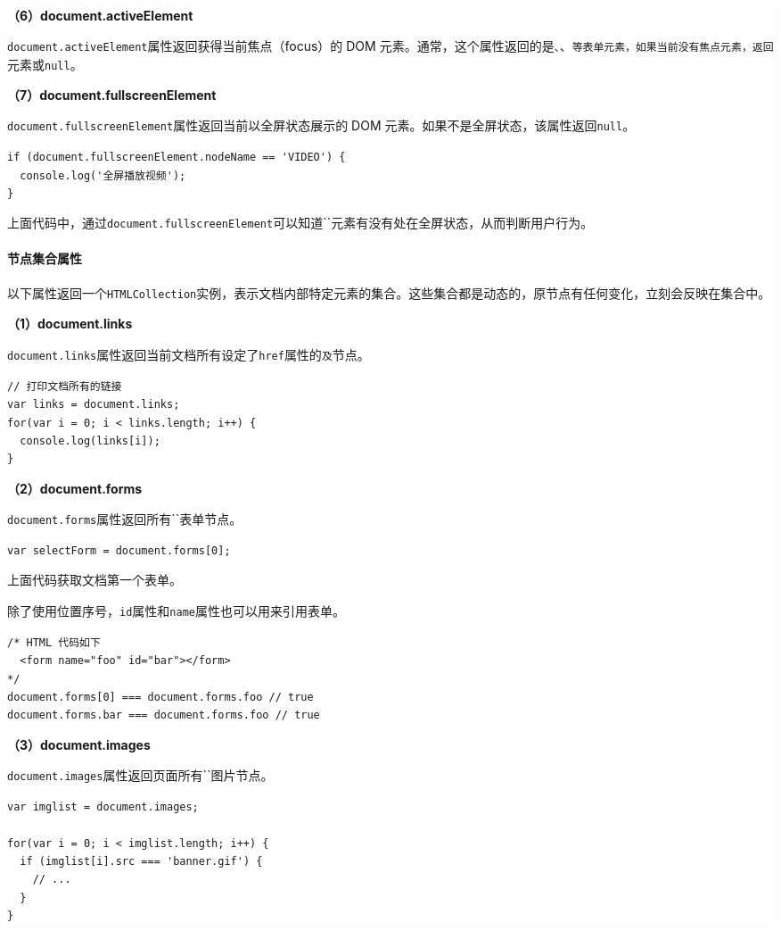 **（6）document.activeElement**

`document.activeElement`属性返回获得当前焦点（focus）的 DOM 元素。通常，这个属性返回的是``、``、``等表单元素，如果当前没有焦点元素，返回``元素或`null`。

**（7）document.fullscreenElement**

`document.fullscreenElement`属性返回当前以全屏状态展示的 DOM 元素。如果不是全屏状态，该属性返回`null`。

```
if (document.fullscreenElement.nodeName == 'VIDEO') {
  console.log('全屏播放视频');
}
```

上面代码中，通过`document.fullscreenElement`可以知道``元素有没有处在全屏状态，从而判断用户行为。

#### 节点集合属性

以下属性返回一个`HTMLCollection`实例，表示文档内部特定元素的集合。这些集合都是动态的，原节点有任何变化，立刻会反映在集合中。

**（1）document.links**

`document.links`属性返回当前文档所有设定了`href`属性的``及``节点。

```
// 打印文档所有的链接
var links = document.links;
for(var i = 0; i < links.length; i++) {
  console.log(links[i]);
}
```

**（2）document.forms**

`document.forms`属性返回所有``表单节点。

```
var selectForm = document.forms[0];
```

上面代码获取文档第一个表单。

除了使用位置序号，`id`属性和`name`属性也可以用来引用表单。

```
/* HTML 代码如下
  <form name="foo" id="bar"></form>
*/
document.forms[0] === document.forms.foo // true
document.forms.bar === document.forms.foo // true
```

**（3）document.images**

`document.images`属性返回页面所有``图片节点。

```
var imglist = document.images;

for(var i = 0; i < imglist.length; i++) {
  if (imglist[i].src === 'banner.gif') {
    // ...
  }
}
```
